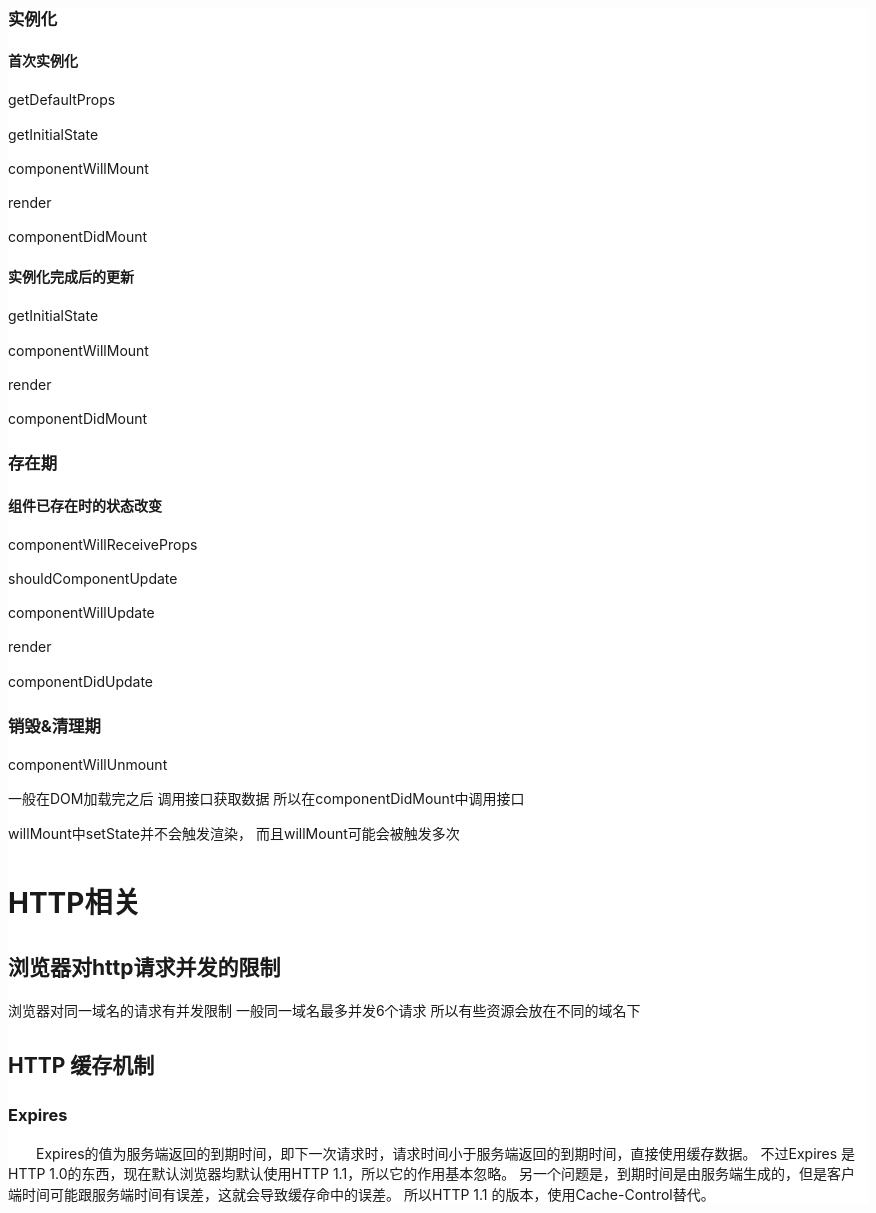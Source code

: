 ### 实例化
#### 首次实例化

getDefaultProps

getInitialState

componentWillMount

render

componentDidMount

#### 实例化完成后的更新

getInitialState

componentWillMount

render

componentDidMount

### 存在期
#### 组件已存在时的状态改变

componentWillReceiveProps

shouldComponentUpdate

componentWillUpdate

render

componentDidUpdate
### 销毁&清理期
componentWillUnmount

一般在DOM加载完之后 调用接口获取数据 所以在componentDidMount中调用接口

willMount中setState并不会触发渲染， 而且willMount可能会被触发多次

# HTTP相关

## 浏览器对http请求并发的限制
浏览器对同一域名的请求有并发限制 一般同一域名最多并发6个请求 所以有些资源会放在不同的域名下

## HTTP 缓存机制
### Expires
　　Expires的值为服务端返回的到期时间，即下一次请求时，请求时间小于服务端返回的到期时间，直接使用缓存数据。
不过Expires 是HTTP 1.0的东西，现在默认浏览器均默认使用HTTP 1.1，所以它的作用基本忽略。
另一个问题是，到期时间是由服务端生成的，但是客户端时间可能跟服务端时间有误差，这就会导致缓存命中的误差。
所以HTTP 1.1 的版本，使用Cache-Control替代。
